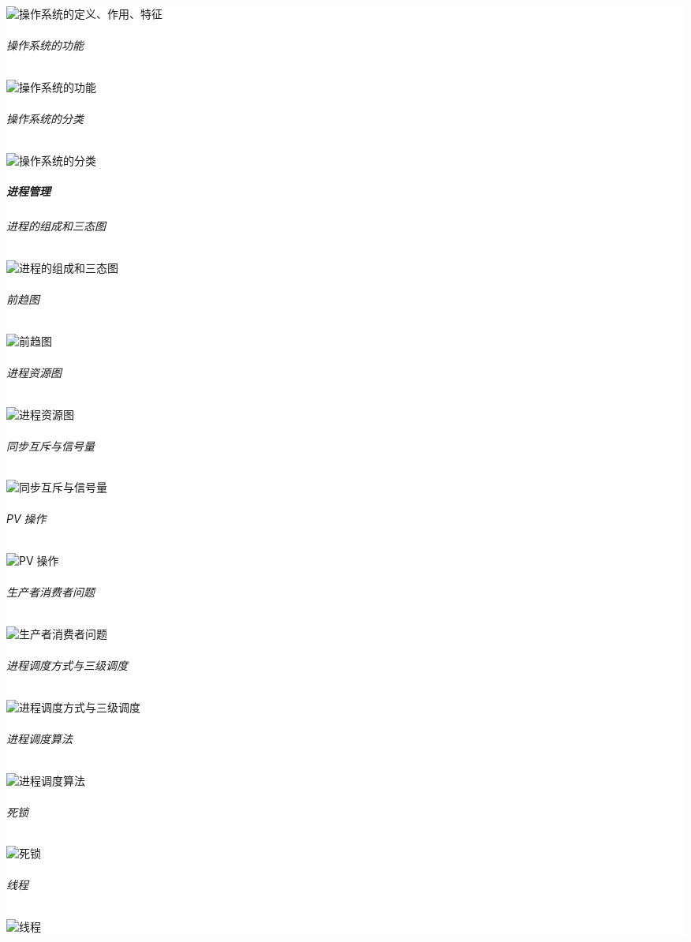 ![操作系统的定义、作用、特征](https://jsd.cdn.zzko.cn/gh/orionpax1997/picx-images-hosting@master/Development/image.4ta08p68eug0.webp "操作系统的定义、作用、特征")

###### 操作系统的功能

![操作系统的功能](https://jsd.cdn.zzko.cn/gh/orionpax1997/picx-images-hosting@master/Development/image.4ozf20qqg6g0.webp "操作系统的功能")

###### 操作系统的分类

![操作系统的分类](https://jsd.cdn.zzko.cn/gh/orionpax1997/picx-images-hosting@master/Development/image.1hfphfzgmusg.webp "操作系统的分类")

##### 进程管理

###### 进程的组成和三态图

![进程的组成和三态图](https://jsd.cdn.zzko.cn/gh/orionpax1997/picx-images-hosting@master/Development/image.1qa522vuo20w.webp "进程的组成和三态图")

###### 前趋图

![前趋图](https://jsd.cdn.zzko.cn/gh/orionpax1997/picx-images-hosting@master/Development/image.4cxaged0yjq0.webp "前趋图")

###### 进程资源图

![进程资源图](https://jsd.cdn.zzko.cn/gh/orionpax1997/picx-images-hosting@master/Development/image.39n1vb9hou20.webp "进程资源图")

###### 同步互斥与信号量

![同步互斥与信号量](https://jsd.cdn.zzko.cn/gh/orionpax1997/picx-images-hosting@master/Development/image.u47c4pdg4uo.webp "同步互斥与信号量")

###### PV 操作

![PV 操作](https://jsd.cdn.zzko.cn/gh/orionpax1997/picx-images-hosting@master/Development/image.6i8o5hlsafk0.webp "PV 操作")

###### 生产者消费者问题

![生产者消费者问题](https://jsd.cdn.zzko.cn/gh/orionpax1997/picx-images-hosting@master/Development/image.5hiw1kyeeug0.webp "生产者消费者问题")

###### 进程调度方式与三级调度

![进程调度方式与三级调度](https://jsd.cdn.zzko.cn/gh/orionpax1997/picx-images-hosting@master/Development/image.6c2qe0jxwls0.webp "进程调度方式与三级调度")

###### 进程调度算法

![进程调度算法](https://jsd.cdn.zzko.cn/gh/orionpax1997/picx-images-hosting@master/Development/image.2ty2cv623b60.webp "进程调度算法")

###### 死锁

![死锁](https://jsd.cdn.zzko.cn/gh/orionpax1997/picx-images-hosting@master/Development/image.2wqhyeh9wvq0.webp "死锁")

###### 线程

![线程](https://jsd.cdn.zzko.cn/gh/orionpax1997/picx-images-hosting@master/Development/image.6lmden7uo1g0.webp "线程")

